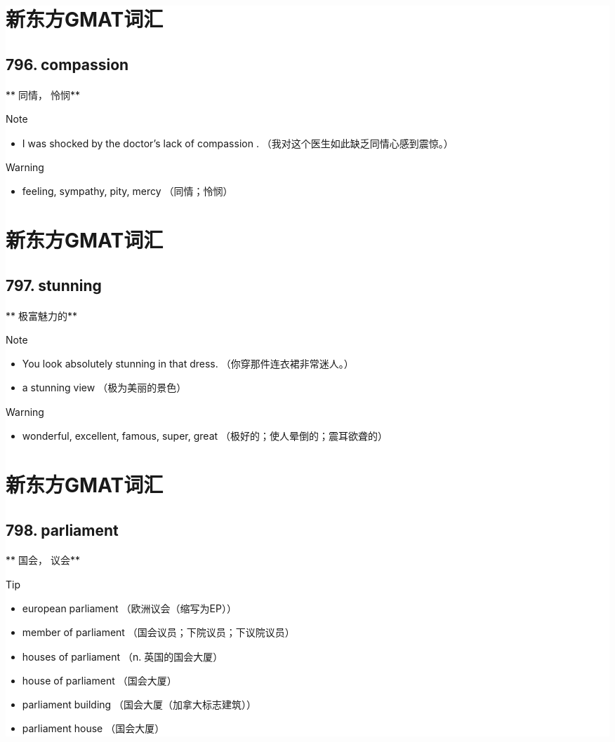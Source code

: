 # 新东方GMAT词汇

## 796. compassion

** 同情， 怜悯**

> [!NOTE]
>
> - I was shocked by the doctor’s lack of compassion . （我对这个医生如此缺乏同情心感到震惊。）
>

> [!WARNING]
>
> - feeling, sympathy, pity, mercy （同情；怜悯）
>

# 新东方GMAT词汇

## 797. stunning

** 极富魅力的**

> [!NOTE]
>
> - You look absolutely stunning in that dress. （你穿那件连衣裙非常迷人。）
>
> - a stunning view （极为美丽的景色）
>

> [!WARNING]
>
> - wonderful, excellent, famous, super, great （极好的；使人晕倒的；震耳欲聋的）
>

# 新东方GMAT词汇

## 798. parliament

** 国会， 议会**

> [!TIP]
>
> - european parliament （欧洲议会（缩写为EP））
>
> - member of parliament （国会议员；下院议员；下议院议员）
>
> - houses of parliament （n. 英国的国会大厦）
>
> - house of parliament （国会大厦）
>
> - parliament building （国会大厦（加拿大标志建筑））
>
> - parliament house （国会大厦）
>
